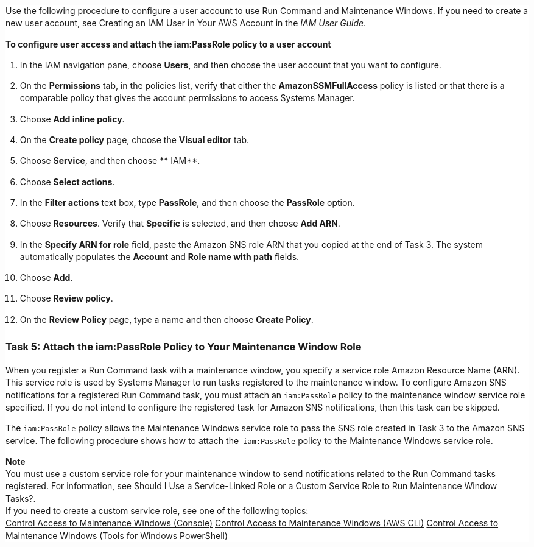 Use the following procedure to configure a user account to use Run Command and Maintenance Windows\. If you need to create a new user account, see [Creating an IAM User in Your AWS Account](https://docs.aws.amazon.com/IAM/latest/UserGuide/id_users_create.html) in the *IAM User Guide*\.

**To configure user access and attach the iam:PassRole policy to a user account**

1. In the IAM navigation pane, choose **Users**, and then choose the user account that you want to configure\.

1. On the **Permissions** tab, in the policies list, verify that either the **AmazonSSMFullAccess** policy is listed or that there is a comparable policy that gives the account permissions to access Systems Manager\.

1. Choose **Add inline policy**\.

1. On the **Create policy** page, choose the **Visual editor** tab\.

1. Choose **Service**, and then choose ** IAM**\.

1. Choose **Select actions**\.

1. In the **Filter actions** text box, type **PassRole**, and then choose the **PassRole** option\.

1. Choose **Resources**\. Verify that **Specific** is selected, and then choose **Add ARN**\.

1. In the **Specify ARN for role** field, paste the Amazon SNS role ARN that you copied at the end of Task 3\. The system automatically populates the **Account** and **Role name with path** fields\.

1. Choose **Add**\.

1. Choose **Review policy**\.

1. On the **Review Policy** page, type a name and then choose **Create Policy**\.

### Task 5: Attach the iam:PassRole Policy to Your Maintenance Window Role<a name="monitoring-sns-passpolicy-mw"></a>

When you register a Run Command task with a maintenance window, you specify a service role Amazon Resource Name \(ARN\)\. This service role is used by Systems Manager to run tasks registered to the maintenance window\. To configure Amazon SNS notifications for a registered Run Command task, you must attach an `iam:PassRole` policy to the maintenance window service role specified\. If you do not intend to configure the registered task for Amazon SNS notifications, then this task can be skipped\.

The `iam:PassRole` policy allows the Maintenance Windows service role to pass the SNS role created in Task 3 to the Amazon SNS service\. The following procedure shows how to attach the` iam:PassRole` policy to the Maintenance Windows service role\.

**Note**  
You must use a custom service role for your maintenance window to send notifications related to the Run Command tasks registered\. For information, see [Should I Use a Service\-Linked Role or a Custom Service Role to Run Maintenance Window Tasks?](https://docs.aws.amazon.com/systems-manager/latest/userguide/sysman-maintenance-permissions.html#maintenance-window-tasks-service-role)\.  
If you need to create a custom service role, see one of the following topics:  
[Control Access to Maintenance Windows \(Console\)](sysman-maintenance-perm-console.md)
[Control Access to Maintenance Windows \(AWS CLI\)](sysman-maintenance-perm-cli.md)
[Control Access to Maintenance Windows \(Tools for Windows PowerShell\)](sysman-maintenance-perm-ps.md)
